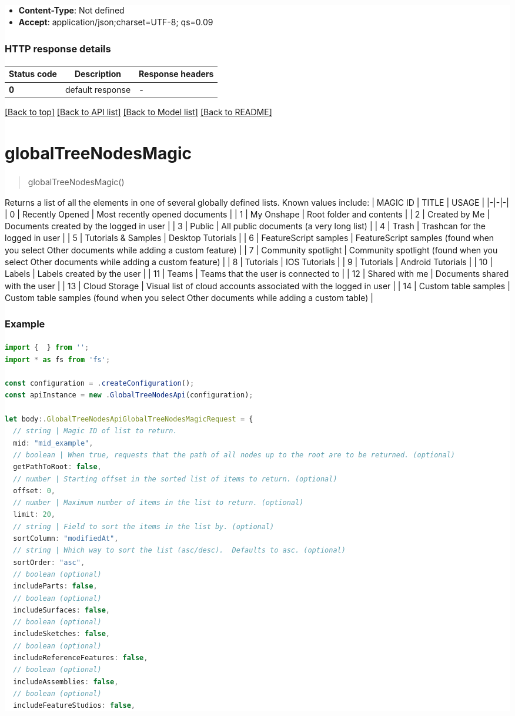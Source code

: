  - **Content-Type**: Not defined
 - **Accept**: application/json;charset=UTF-8; qs=0.09


### HTTP response details
| Status code | Description | Response headers |
|-------------|-------------|------------------|
**0** | default response |  -  |

[[Back to top]](#) [[Back to API list]](README.md#documentation-for-api-endpoints) [[Back to Model list]](README.md#documentation-for-models) [[Back to README]](README.md)

# **globalTreeNodesMagic**
> globalTreeNodesMagic()

Returns a list of all the elements in one of several globally defined lists. Known values include: | MAGIC ID | TITLE | USAGE | |-|-|-| | 0 | Recently Opened | Most recently opened documents | | 1 | My Onshape | Root folder and contents | | 2 | Created by Me | Documents created by the logged in user | | 3 | Public | All public documents (a very long list) | | 4 | Trash | Trashcan for the logged in user | | 5 | Tutorials & Samples | Desktop Tutorials | | 6 | FeatureScript samples |  FeatureScript samples (found when you select Other documents while adding a custom feature) | | 7 | Community spotlight | Community spotlight (found when you select Other documents while adding a custom feature) | | 8 | Tutorials | IOS Tutorials | | 9 | Tutorials | Android Tutorials | | 10 | Labels | Labels created by the user  | | 11 | Teams | Teams that the user is connected to | | 12 | Shared with me | Documents shared with the user | | 13 | Cloud Storage | Visual list of cloud accounts associated with the logged in user | | 14 | Custom table samples | Custom table samples (found when you select Other documents while adding a custom table) | 

### Example


```typescript
import {  } from '';
import * as fs from 'fs';

const configuration = .createConfiguration();
const apiInstance = new .GlobalTreeNodesApi(configuration);

let body:.GlobalTreeNodesApiGlobalTreeNodesMagicRequest = {
  // string | Magic ID of list to return.
  mid: "mid_example",
  // boolean | When true, requests that the path of all nodes up to the root are to be returned. (optional)
  getPathToRoot: false,
  // number | Starting offset in the sorted list of items to return. (optional)
  offset: 0,
  // number | Maximum number of items in the list to return. (optional)
  limit: 20,
  // string | Field to sort the items in the list by. (optional)
  sortColumn: "modifiedAt",
  // string | Which way to sort the list (asc/desc).  Defaults to asc. (optional)
  sortOrder: "asc",
  // boolean (optional)
  includeParts: false,
  // boolean (optional)
  includeSurfaces: false,
  // boolean (optional)
  includeSketches: false,
  // boolean (optional)
  includeReferenceFeatures: false,
  // boolean (optional)
  includeAssemblies: false,
  // boolean (optional)
  includeFeatureStudios: false,
```